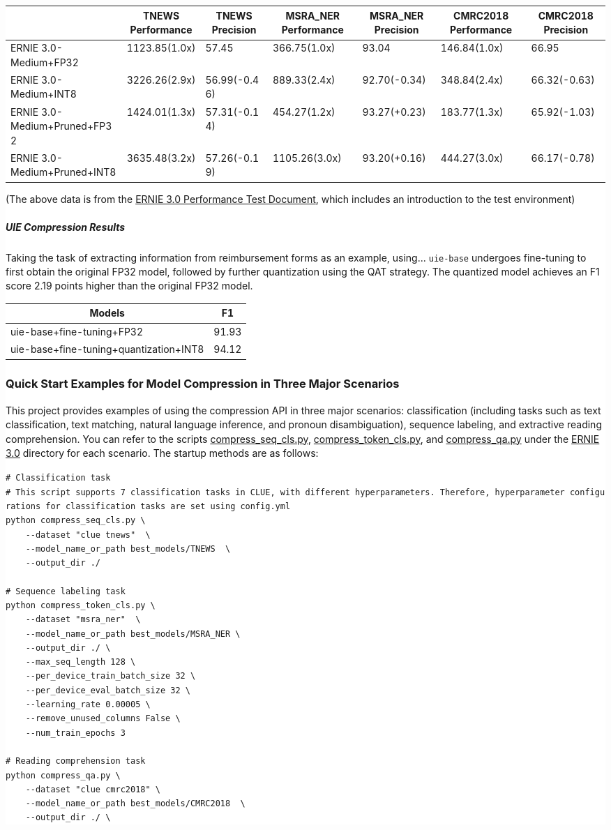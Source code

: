 |                            | TNEWS Performance | TNEWS Precision | MSRA_NER Performance | MSRA_NER Precision | CMRC2018 Performance | CMRC2018 Precision |
|----------------------------|-------------------|-----------------|----------------------|--------------------|----------------------|--------------------|
| ERNIE 3.0-Medium+FP32      | 1123.85(1.0x)     | 57.45           | 366.75(1.0x)         | 93.04              | 146.84(1.0x)         | 66.95              |
| ERNIE 3.0-Medium+INT8      | 3226.26(2.9x)     | 56.99(-0.46)    | 889.33(2.4x)         | 92.70(-0.34)       | 348.84(2.4x)         | 66.32(-0.63)       |
| ERNIE 3.0-Medium+Pruned+FP32 | 1424.01(1.3x)    | 57.31(-0.14)    | 454.27(1.2x)         | 93.27(+0.23)       | 183.77(1.3x)         | 65.92(-1.03)       |
| ERNIE 3.0-Medium+Pruned+INT8 | 3635.48(3.2x)    | 57.26(-0.19)    | 1105.26(3.0x)        | 93.20(+0.16)       | 444.27(3.0x)         | 66.17(-0.78)       |

(The above data is from the [ERNIE 3.0 Performance Test Document](https://github.com/PaddlePaddle/PaddleNLP/blob/develop/slm/model_zoo/ernie-3.0/README.md#performance-test), which includes an introduction to the test environment)

##### UIE Compression Results

Taking the task of extracting information from reimbursement forms as an example, using...
`uie-base` undergoes fine-tuning to first obtain the original FP32 model, followed by further quantization using the QAT strategy. The quantized model achieves an F1 score 2.19 points higher than the original FP32 model.

| Models                  |  F1   |
|-------------------------|:-----:|
| uie-base+fine-tuning+FP32      | 91.93 |
| uie-base+fine-tuning+quantization+INT8 | 94.12 |


<a name="quick-start-examples-for-model-compression-in-three-major-scenarios"></a>

### Quick Start Examples for Model Compression in Three Major Scenarios

This project provides examples of using the compression API in three major scenarios: classification (including tasks such as text classification, text matching, natural language inference, and pronoun disambiguation), sequence labeling, and extractive reading comprehension. You can refer to the scripts [compress_seq_cls.py](../../slm/model_zoo/ernie-3.0/compress_seq_cls.py), [compress_token_cls.py](../../slm/model_zoo/ernie-3.0/compress_token_cls.py), and [compress_qa.py](../../slm/model_zoo/ernie-3.0/compress_qa.py) under the [ERNIE 3.0](../../slm/model_zoo/ernie-3.0) directory for each scenario. The startup methods are as follows:

```shell
# Classification task
# This script supports 7 classification tasks in CLUE, with different hyperparameters. Therefore, hyperparameter configurations for classification tasks are set using config.yml
python compress_seq_cls.py \
    --dataset "clue tnews"  \
    --model_name_or_path best_models/TNEWS  \
    --output_dir ./

# Sequence labeling task
python compress_token_cls.py \
    --dataset "msra_ner"  \
    --model_name_or_path best_models/MSRA_NER \
    --output_dir ./ \
    --max_seq_length 128 \
    --per_device_train_batch_size 32 \
    --per_device_eval_batch_size 32 \
    --learning_rate 0.00005 \
    --remove_unused_columns False \
    --num_train_epochs 3

# Reading comprehension task
python compress_qa.py \
    --dataset "clue cmrc2018" \
    --model_name_or_path best_models/CMRC2018  \
    --output_dir ./ \
```